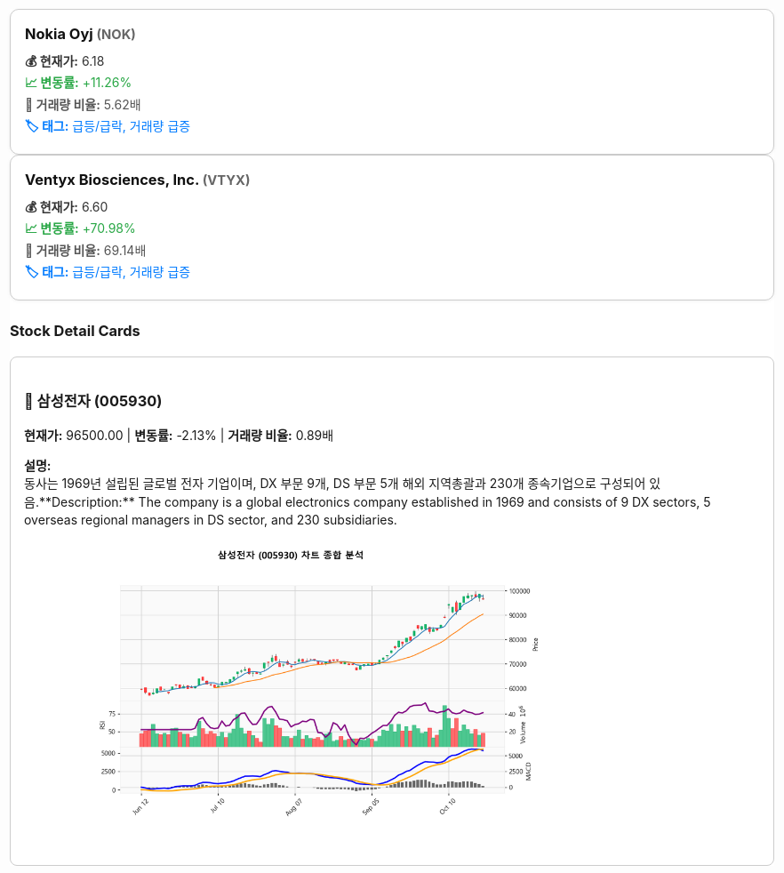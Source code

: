 <div style="background:#fff;border:1px solid #ccc;border-radius:10px;padding:16px;box-shadow:0 1px 4px rgba(0,0,0,0.05);">
<h3 style="color:#111;margin:0 0 0.5em;">Nokia Oyj <span style='font-size:0.9em;color:#666;'>(NOK)</span></h3>
<p style="color:#333;margin:0.3em 0;"><strong>💰 현재가:</strong> 6.18</p>
<p style="color:#28a745;margin:0.3em 0;"><strong>📈 변동률:</strong> +11.26%</p>
<p style="color:#555;margin:0.3em 0;"><strong>🔄 거래량 비율:</strong> 5.62배</p>
<p style="color:#007bff;margin:0.3em 0;"><strong>🏷️ 태그:</strong> 급등/급락, 거래량 급증</p>
</div>
    
<div style="background:#fff;border:1px solid #ccc;border-radius:10px;padding:16px;box-shadow:0 1px 4px rgba(0,0,0,0.05);">
<h3 style="color:#111;margin:0 0 0.5em;">Ventyx Biosciences, Inc. <span style='font-size:0.9em;color:#666;'>(VTYX)</span></h3>
<p style="color:#333;margin:0.3em 0;"><strong>💰 현재가:</strong> 6.60</p>
<p style="color:#28a745;margin:0.3em 0;"><strong>📈 변동률:</strong> +70.98%</p>
<p style="color:#555;margin:0.3em 0;"><strong>🔄 거래량 비율:</strong> 69.14배</p>
<p style="color:#007bff;margin:0.3em 0;"><strong>🏷️ 태그:</strong> 급등/급락, 거래량 급증</p>
</div>
</div>

### Stock Detail Cards

<div style="border:1px solid #ccc;padding:15px;margin:10px 0;border-radius:8px;">
  <h3>🔹 삼성전자 (005930)</h3>
  <p><strong>현재가:</strong> 96500.00 | <strong>변동률:</strong> -2.13% | <strong>거래량 비율:</strong> 0.89배</p>
  <p><strong>설명:</strong><br>동사는 1969년 설립된 글로벌 전자 기업이며, DX 부문 9개, DS 부문 5개 해외 지역총괄과 230개 종속기업으로 구성되어 있음.**Description:**
The company is a global electronics company established in 1969 and consists of 9 DX sectors, 5 overseas regional managers in DS sector, and 230 subsidiaries.</p>
  <img src="/assets/chartimg/005930_expert_chart.png" style="width:100%;max-width:600px;height:auto;border-radius:4px;margin-top:10px;" />
</div>
